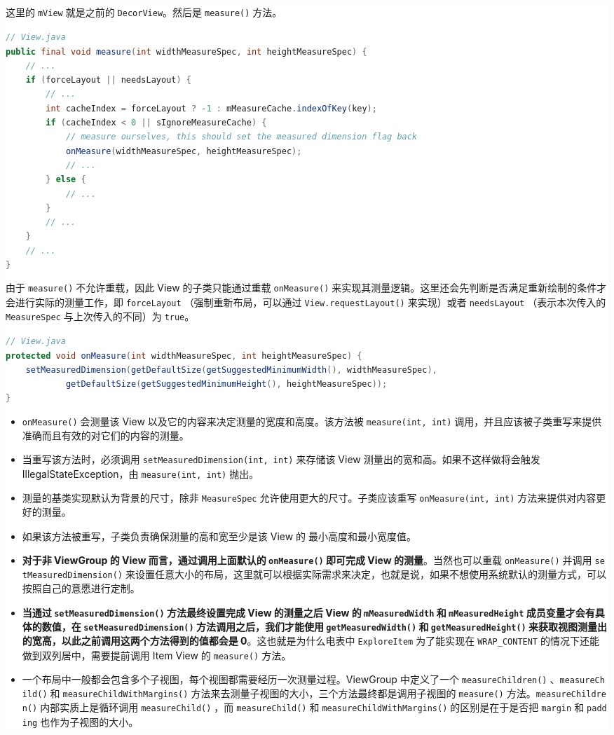 这里的 `mView` 就是之前的 `DecorView`。然后是 `measure()` 方法。

```java
// View.java
public final void measure(int widthMeasureSpec, int heightMeasureSpec) {
    // ...
    if (forceLayout || needsLayout) {
        // ...
        int cacheIndex = forceLayout ? -1 : mMeasureCache.indexOfKey(key);
        if (cacheIndex < 0 || sIgnoreMeasureCache) {
            // measure ourselves, this should set the measured dimension flag back
            onMeasure(widthMeasureSpec, heightMeasureSpec);
            // ...
        } else {
            // ...
        }
        // ...
    }
    // ...
}
```

由于 `measure()` 不允许重载，因此 View 的子类只能通过重载 `onMeasure()` 来实现其测量逻辑。这里还会先判断是否满足重新绘制的条件才会进行实际的测量工作，即 `forceLayout` （强制重新布局，可以通过 `View.requestLayout()` 来实现）或者 `needsLayout` （表示本次传入的 `MeasureSpec` 与上次传入的不同）为 `true`。

```java
// View.java
protected void onMeasure(int widthMeasureSpec, int heightMeasureSpec) {
    setMeasuredDimension(getDefaultSize(getSuggestedMinimumWidth(), widthMeasureSpec),
            getDefaultSize(getSuggestedMinimumHeight(), heightMeasureSpec));
}
```

- `onMeasure()` 会测量该 View 以及它的内容来决定测量的宽度和高度。该方法被 `measure(int, int)` 调用，并且应该被子类重写来提供准确而且有效的对它们的内容的测量。

- 当重写该方法时，必须调用 `setMeasuredDimension(int, int)` 来存储该 View 测量出的宽和高。如果不这样做将会触发 IllegalStateException，由 `measure(int, int)` 抛出。

- 测量的基类实现默认为背景的尺寸，除非 `MeasureSpec` 允许使用更大的尺寸。子类应该重写 `onMeasure(int, int)` 方法来提供对内容更好的测量。

- 如果该方法被重写，子类负责确保测量的高和宽至少是该 View 的 最小高度和最小宽度值。

- **对于非 ViewGroup 的 View 而言，通过调用上面默认的 `onMeasure()` 即可完成 View 的测量**。当然也可以重载 `onMeasure()` 并调用 `setMeasuredDimension()` 来设置任意大小的布局，这里就可以根据实际需求来决定，也就是说，如果不想使用系统默认的测量方式，可以按照自己的意愿进行定制。

- **当通过 `setMeasuredDimension()` 方法最终设置完成 View 的测量之后 View 的 `mMeasuredWidth` 和 `mMeasuredHeight` 成员变量才会有具体的数值，在 `setMeasuredDimension()` 方法调用之后，我们才能使用 `getMeasuredWidth()` 和 `getMeasuredHeight()` 来获取视图测量出的宽高，以此之前调用这两个方法得到的值都会是 0**。这也就是为什么电表中 `ExploreItem` 为了能实现在 `WRAP_CONTENT` 的情况下还能做到双列居中，需要提前调用 Item View 的 `measure()` 方法。

- 一个布局中一般都会包含多个子视图，每个视图都需要经历一次测量过程。ViewGroup 中定义了一个 `measureChildren()` 、`measureChild()` 和 `measureChildWithMargins()` 方法来去测量子视图的大小，三个方法最终都是调用子视图的 `measure()` 方法。`measureChildren()` 内部实质上是循环调用 `measureChild()` ，而 `measureChild()` 和 `measureChildWithMargins()` 的区别是在于是否把 `margin` 和 `padding` 也作为子视图的大小。
